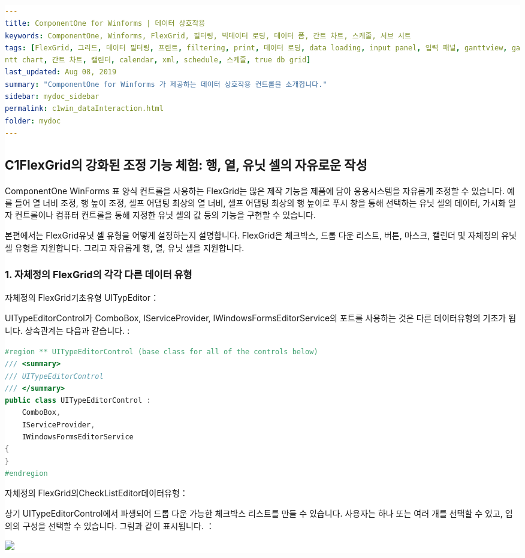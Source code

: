 ```yaml
---
title: ComponentOne for Winforms | 데이터 상호작용
keywords: ComponentOne, Winforms, FlexGrid, 필터링, 빅데이터 로딩, 데이터 폼, 간트 차트, 스케줄, 서브 시트
tags: [FlexGrid, 그리드, 데이터 필터링, 프린트, filtering, print, 데이터 로딩, data loading, input panel, 입력 패널, ganttview, gantt chart, 간트 차트, 캘린더, calendar, xml, schedule, 스케줄, true db grid]
last_updated: Aug 08, 2019
summary: "ComponentOne for Winforms 가 제공하는 데이터 상호작용 컨트롤을 소개합니다."
sidebar: mydoc_sidebar
permalink: c1win_dataInteraction.html
folder: mydoc
---
```



## C1FlexGrid의 강화된 조정 기능 체험: 행, 열, 유닛 셀의 자유로운 작성

ComponentOne WinForms 표 양식 컨트롤을 사용하는 FlexGrid는 많은 제작 기능을 제품에 담아 응용시스템을 자유롭게 조정할 수 있습니다. 예를 들어 열 너비 조정, 행 높이 조정, 셀프 어댑팅 최상의 열 너비, 셀프 어댑팅 최상의 행 높이로 푸시 창을 통해 선택하는 유닛 셀의 데이터, 가시화 일자 컨트롤이나 컴퓨터 컨트롤을 통해 지정한 유닛 셀의 값 등의 기능을 구현할 수 있습니다.

  

본편에서는 FlexGrid유닛 셀 유형을 어떻게 설정하는지 설명합니다. FlexGrid은 체크박스, 드롭 다운 리스트, 버튼, 마스크, 캘린더 및 자체정의 유닛 셀 유형을 지원합니다. 그리고 자유롭게 행, 열, 유닛 셀을 지원합니다.

  

### 1. 자체정의 FlexGrid의 각각 다른 데이터 유형

자체정의 FlexGrid기초유형 UITypEditor：

UITypeEditorControl가 ComboBox, IServiceProvider, IWindowsFormsEditorService의 포트를 사용하는 것은 다른 데이터유형의 기초가 됩니다. 상속관계는 다음과 같습니다. :

```csharp
#region ** UITypeEditorControl (base class for all of the controls below)
/// <summary>
/// UITypeEditorControl
/// </summary>
public class UITypeEditorControl :
    ComboBox,
    IServiceProvider,
    IWindowsFormsEditorService
{
}
#endregion
```

자체정의 FlexGrid의CheckListEditor데이터유형：

상기 UITypeEditorControl에서 파생되어 드롭 다운 가능한 체크박스 리스트를 만들 수 있습니다. 사용자는 하나 또는 여러 개를 선택할 수 있고, 임의의 구성을 선택할 수 있습니다. 그림과 같이 표시됩니다. ：

  

![](https://www.grapecity.co.kr/images/training/c1/tc_winforms3-1-1.png)
